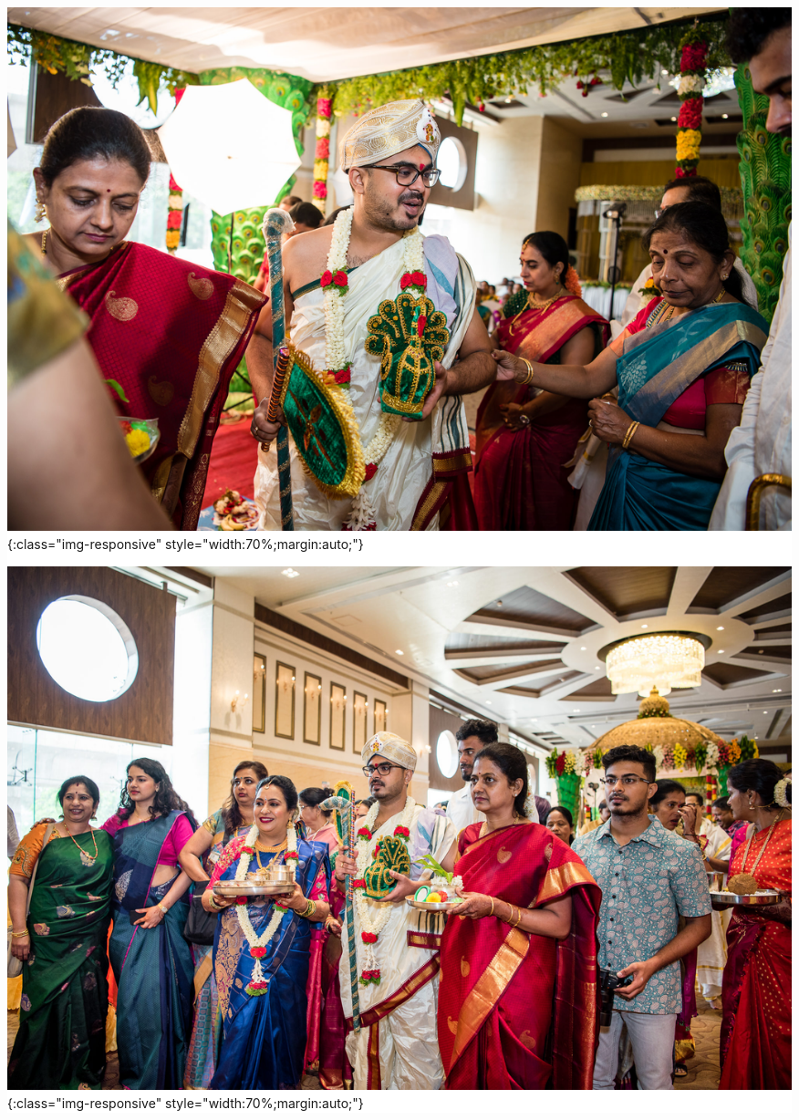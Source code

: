 ![best-premium-candid-photographer-SrikarRao-Bangalore-37](/images/Wedding/best-premium-candid-photographer-SrikarRao-Bangalore-Anusha-Abhishek/best-premium-candid-photographer-SrikarRao-Bangalore-37.jpg){:class="img-responsive" style="width:70%;margin:auto;"}

![best-premium-candid-photographer-SrikarRao-Bangalore-38](/images/Wedding/best-premium-candid-photographer-SrikarRao-Bangalore-Anusha-Abhishek/best-premium-candid-photographer-SrikarRao-Bangalore-38.jpg){:class="img-responsive" style="width:70%;margin:auto;"}
